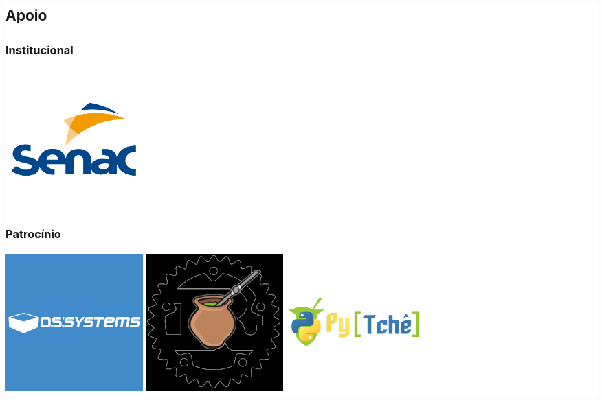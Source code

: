 ## Apoio

### Institucional

[![Faculdade SENAC Porto Alegre](images/FSPOA.png)](http://senacrs.com.br/unidades.asp?unidade=63)

### Patrocínio

[![O.S.Systems](images/logo_ossystems.png)](https://www.ossystems.com.br/)
[![Rust in POA](images/logo_rust.png)](https://www.meetup.com/Rust-in-POA/)
[![PyTchê](images/logo_pytche.png)](https://pytche-site.readthedocs.io/en/latest/)
